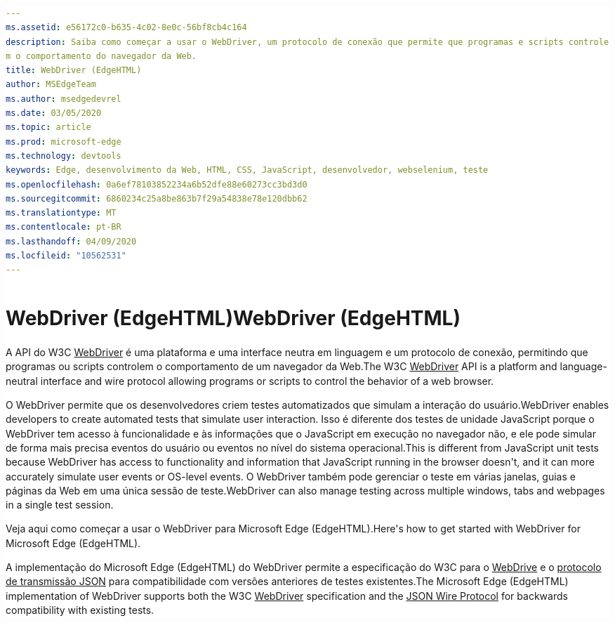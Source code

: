 ```yaml
---
ms.assetid: e56172c0-b635-4c02-8e0c-56bf8cb4c164
description: Saiba como começar a usar o WebDriver, um protocolo de conexão que permite que programas e scripts controlem o comportamento do navegador da Web.
title: WebDriver (EdgeHTML)
author: MSEdgeTeam
ms.author: msedgedevrel
ms.date: 03/05/2020
ms.topic: article
ms.prod: microsoft-edge
ms.technology: devtools
keywords: Edge, desenvolvimento da Web, HTML, CSS, JavaScript, desenvolvedor, webselenium, teste
ms.openlocfilehash: 0a6ef78103852234a6b52dfe88e60273cc3bd3d0
ms.sourcegitcommit: 6860234c25a8be863b7f29a54838e78e120dbb62
ms.translationtype: MT
ms.contentlocale: pt-BR
ms.lasthandoff: 04/09/2020
ms.locfileid: "10562531"
---
```

# <span data-ttu-id="4b337-104">WebDriver (EdgeHTML)</span><span class="sxs-lookup"><span data-stu-id="4b337-104">WebDriver (EdgeHTML)</span></span>
<span data-ttu-id="4b337-105">A API do W3C [WebDriver](https://www.w3.org/TR/webdriver/) é uma plataforma e uma interface neutra em linguagem e um protocolo de conexão, permitindo que programas ou scripts controlem o comportamento de um navegador da Web.</span><span class="sxs-lookup"><span data-stu-id="4b337-105">The W3C [WebDriver](https://www.w3.org/TR/webdriver/) API is a platform and language-neutral interface and wire protocol allowing programs or scripts to control the behavior of a web browser.</span></span>

<span data-ttu-id="4b337-106">O WebDriver permite que os desenvolvedores criem testes automatizados que simulam a interação do usuário.</span><span class="sxs-lookup"><span data-stu-id="4b337-106">WebDriver enables developers to create automated tests that simulate user interaction.</span></span> <span data-ttu-id="4b337-107">Isso é diferente dos testes de unidade JavaScript porque o WebDriver tem acesso à funcionalidade e às informações que o JavaScript em execução no navegador não, e ele pode simular de forma mais precisa eventos do usuário ou eventos no nível do sistema operacional.</span><span class="sxs-lookup"><span data-stu-id="4b337-107">This is different from JavaScript unit tests because WebDriver has access to functionality and information that JavaScript running in the browser doesn't, and it can more accurately simulate user events or OS-level events.</span></span> <span data-ttu-id="4b337-108">O WebDriver também pode gerenciar o teste em várias janelas, guias e páginas da Web em uma única sessão de teste.</span><span class="sxs-lookup"><span data-stu-id="4b337-108">WebDriver can also manage testing across multiple windows, tabs and webpages in a single test session.</span></span>

<span data-ttu-id="4b337-109">Veja aqui como começar a usar o WebDriver para Microsoft Edge (EdgeHTML).</span><span class="sxs-lookup"><span data-stu-id="4b337-109">Here's how to get started with WebDriver for Microsoft Edge (EdgeHTML).</span></span>

<span data-ttu-id="4b337-110">A implementação do Microsoft Edge (EdgeHTML) do WebDriver permite a especificação do W3C para o [WebDrive](https://www.w3.org/TR/webdriver/) e o [protocolo de transmissão JSON](https://github.com/SeleniumHQ/selenium/wiki/JsonWireProtocol) para compatibilidade com versões anteriores de testes existentes.</span><span class="sxs-lookup"><span data-stu-id="4b337-110">The Microsoft Edge (EdgeHTML) implementation of WebDriver supports both the W3C [WebDriver](https://www.w3.org/TR/webdriver/) specification and the [JSON Wire Protocol](https://github.com/SeleniumHQ/selenium/wiki/JsonWireProtocol) for backwards compatibility with existing tests.</span></span>
